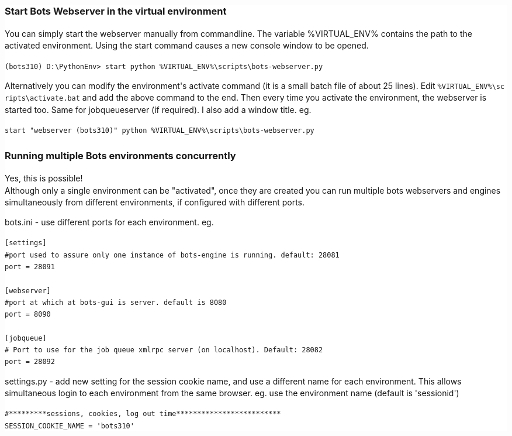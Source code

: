 ### Start Bots Webserver in the virtual environment

You can simply start the webserver manually from commandline. The
variable %VIRTUAL\_ENV% contains the path to the activated environment.
Using the start command causes a new console window to be opened.

    (bots310) D:\PythonEnv> start python %VIRTUAL_ENV%\scripts\bots-webserver.py

Alternatively you can modify the environment's activate command (it is a
small batch file of about 25 lines). Edit
`%VIRTUAL_ENV%\scripts\activate.bat` and add the above command to the
end. Then every time you activate the environment, the webserver is
started too. Same for jobqueueserver (if required). I also add a window
title. eg.

    start "webserver (bots310)" python %VIRTUAL_ENV%\scripts\bots-webserver.py

### Running multiple Bots environments concurrently

Yes, this is possible!  
Although only a single environment can be "activated", once they are
created you can run multiple bots webservers and engines simultaneously
from different environments, if configured with different ports.

 bots.ini - use different ports for each environment. eg.

    [settings]
    #port used to assure only one instance of bots-engine is running. default: 28081
    port = 28091

    [webserver]
    #port at which at bots-gui is server. default is 8080
    port = 8090

    [jobqueue]
    # Port to use for the job queue xmlrpc server (on localhost). Default: 28082
    port = 28092

settings.py - add new setting for the session cookie name, and use a
different name for each environment. This allows simultaneous login to
each environment from the same browser. eg. use the environment name
(default is 'sessionid')
 
    #*********sessions, cookies, log out time*************************
    SESSION_COOKIE_NAME = 'bots310'
